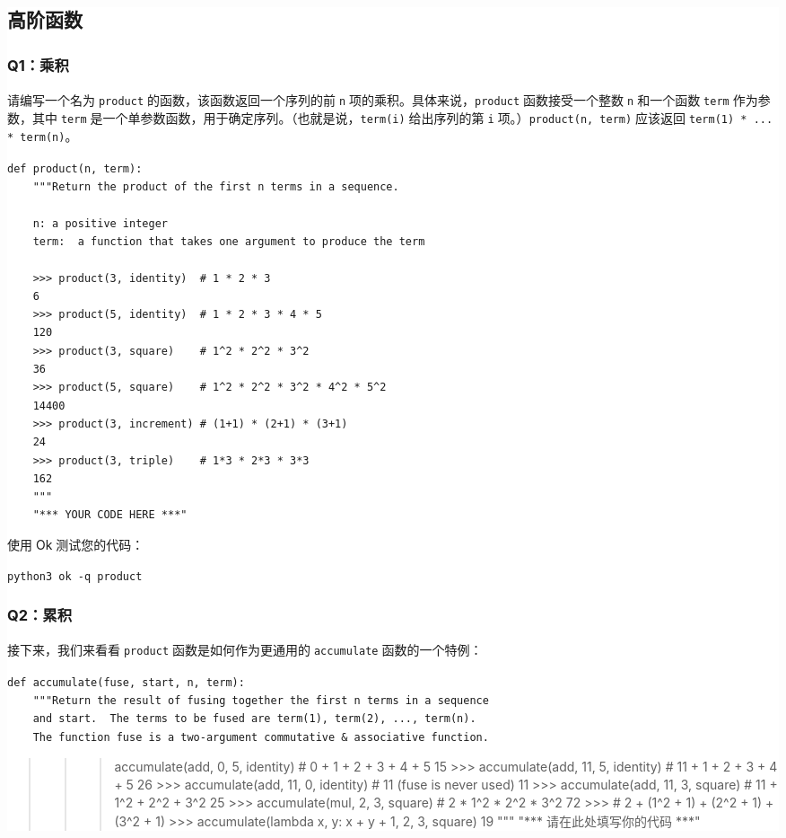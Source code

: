 ## 高阶函数

### Q1：乘积

请编写一个名为 `product` 的函数，该函数返回一个序列的前 `n` 项的乘积。具体来说，`product` 函数接受一个整数 `n` 和一个函数 `term` 作为参数，其中 `term` 是一个单参数函数，用于确定序列。（也就是说，`term(i)` 给出序列的第 `i` 项。）`product(n, term)` 应该返回 `term(1) * ... * term(n)`。

```
def product(n, term):
    """Return the product of the first n terms in a sequence.

    n: a positive integer
    term:  a function that takes one argument to produce the term

    >>> product(3, identity)  # 1 * 2 * 3
    6
    >>> product(5, identity)  # 1 * 2 * 3 * 4 * 5
    120
    >>> product(3, square)    # 1^2 * 2^2 * 3^2
    36
    >>> product(5, square)    # 1^2 * 2^2 * 3^2 * 4^2 * 5^2
    14400
    >>> product(3, increment) # (1+1) * (2+1) * (3+1)
    24
    >>> product(3, triple)    # 1*3 * 2*3 * 3*3
    162
    """
    "*** YOUR CODE HERE ***"

```

使用 Ok 测试您的代码：

```
python3 ok -q product
```

### Q2：累积

接下来，我们来看看 `product` 函数是如何作为更通用的 `accumulate` 函数的一个特例：

```
def accumulate(fuse, start, n, term):
    """Return the result of fusing together the first n terms in a sequence 
    and start.  The terms to be fused are term(1), term(2), ..., term(n). 
    The function fuse is a two-argument commutative & associative function.
``````
>>> accumulate(add, 0, 5, identity)  # 0 + 1 + 2 + 3 + 4 + 5
    15
    >>> accumulate(add, 11, 5, identity) # 11 + 1 + 2 + 3 + 4 + 5
    26
    >>> accumulate(add, 11, 0, identity) # 11 (fuse is never used)
    11
    >>> accumulate(add, 11, 3, square)   # 11 + 1^2 + 2^2 + 3^2
    25
    >>> accumulate(mul, 2, 3, square)    # 2 * 1^2 * 2^2 * 3^2
    72
    >>> # 2 + (1^2 + 1) + (2^2 + 1) + (3^2 + 1)
    >>> accumulate(lambda x, y: x + y + 1, 2, 3, square)
    19
    """
    "*** 请在此处填写你的代码 ***"
